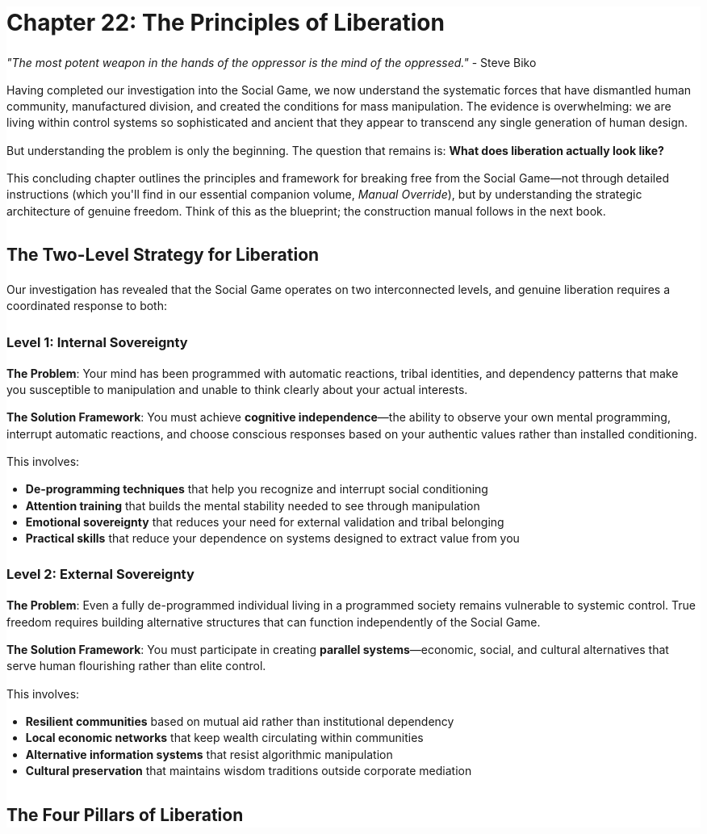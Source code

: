 # Chapter 22: The Principles of Liberation

*"The most potent weapon in the hands of the oppressor is the mind of the oppressed."* - Steve Biko

Having completed our investigation into the Social Game, we now understand the systematic forces that have dismantled human community, manufactured division, and created the conditions for mass manipulation. The evidence is overwhelming: we are living within control systems so sophisticated and ancient that they appear to transcend any single generation of human design.

But understanding the problem is only the beginning. The question that remains is: **What does liberation actually look like?**

This concluding chapter outlines the principles and framework for breaking free from the Social Game—not through detailed instructions (which you'll find in our essential companion volume, *Manual Override*), but by understanding the strategic architecture of genuine freedom. Think of this as the blueprint; the construction manual follows in the next book.

## The Two-Level Strategy for Liberation

Our investigation has revealed that the Social Game operates on two interconnected levels, and genuine liberation requires a coordinated response to both:

### Level 1: Internal Sovereignty
**The Problem**: Your mind has been programmed with automatic reactions, tribal identities, and dependency patterns that make you susceptible to manipulation and unable to think clearly about your actual interests.

**The Solution Framework**: You must achieve **cognitive independence**—the ability to observe your own mental programming, interrupt automatic reactions, and choose conscious responses based on your authentic values rather than installed conditioning.

This involves:
- **De-programming techniques** that help you recognize and interrupt social conditioning
- **Attention training** that builds the mental stability needed to see through manipulation
- **Emotional sovereignty** that reduces your need for external validation and tribal belonging
- **Practical skills** that reduce your dependence on systems designed to extract value from you

### Level 2: External Sovereignty
**The Problem**: Even a fully de-programmed individual living in a programmed society remains vulnerable to systemic control. True freedom requires building alternative structures that can function independently of the Social Game.

**The Solution Framework**: You must participate in creating **parallel systems**—economic, social, and cultural alternatives that serve human flourishing rather than elite control.

This involves:
- **Resilient communities** based on mutual aid rather than institutional dependency
- **Local economic networks** that keep wealth circulating within communities
- **Alternative information systems** that resist algorithmic manipulation
- **Cultural preservation** that maintains wisdom traditions outside corporate mediation

## The Four Pillars of Liberation
